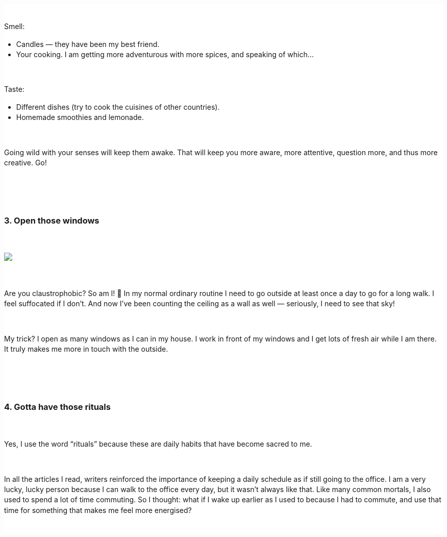 ‍

Smell:

*   Candles — they have been my best friend.
*   Your cooking. I am getting more adventurous with more spices, and speaking of which…

‍

Taste:

*   Different dishes (try to cook the cuisines of other countries).
*   Homemade smoothies and lemonade.

‍

Going wild with your senses will keep them awake. That will keep you more aware, more attentive, question more, and thus more creative. Go!

‍

‍

### 3\. Open those windows

‍

![](https://uploads-ssl.webflow.com/5fc520c5e0322e7cf2f10b31/6086d189e494012b05466734_0_4rXHkszamSvRz_ad.jpg)

‍

Are you claustrophobic? So am I! 👋 In my normal ordinary routine I need to go outside at least once a day to go for a long walk. I feel suffocated if I don’t. And now I’ve been counting the ceiling as a wall as well — seriously, I need to see that sky!

‍

My trick? I open as many windows as I can in my house. I work in front of my windows and I get lots of fresh air while I am there. It truly makes me more in touch with the outside.

‍

‍

### 4\. Gotta have those rituals

‍

Yes, I use the word “rituals” because these are daily habits that have become sacred to me.

‍

In all the articles I read, writers reinforced the importance of keeping a daily schedule as if still going to the office. I am a very lucky, lucky person because I can walk to the office every day, but it wasn’t always like that. Like many common mortals, I also used to spend a lot of time commuting. So I thought: what if I wake up earlier as I used to because I had to commute, and use that time for something that makes me feel more energised?

‍
